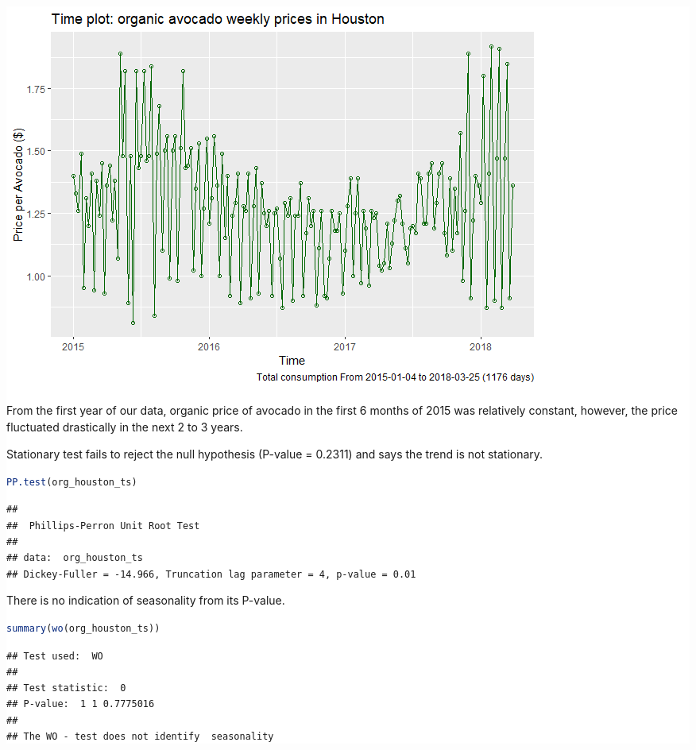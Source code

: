 ![](avocado_files/figure-gfm/unnamed-chunk-61-1.png)

From the first year of our data, organic price of avocado in the first 6
months of 2015 was relatively constant, however, the price fluctuated
drastically in the next 2 to 3 years.

Stationary test fails to reject the null hypothesis (P-value = 0.2311)
and says the trend is not stationary.

``` r
PP.test(org_houston_ts)
```

    ## 
    ##  Phillips-Perron Unit Root Test
    ## 
    ## data:  org_houston_ts
    ## Dickey-Fuller = -14.966, Truncation lag parameter = 4, p-value = 0.01

There is no indication of seasonality from its P-value.

``` r
summary(wo(org_houston_ts))
```

    ## Test used:  WO 
    ##  
    ## Test statistic:  0 
    ## P-value:  1 1 0.7775016 
    ##  
    ## The WO - test does not identify  seasonality
